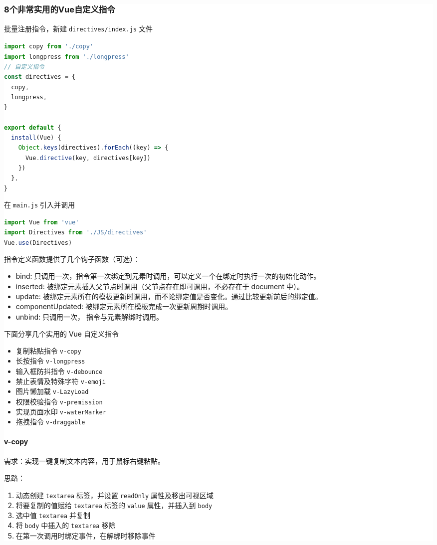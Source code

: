 ### 8个非常实用的Vue自定义指令

批量注册指令，新建 `directives/index.js` 文件

```js
import copy from './copy'
import longpress from './longpress'
// 自定义指令
const directives = {
  copy,
  longpress,
}

export default {
  install(Vue) {
    Object.keys(directives).forEach((key) => {
      Vue.directive(key, directives[key])
    })
  },
}
```

在 `main.js` 引入并调用

```js
import Vue from 'vue'
import Directives from './JS/directives'
Vue.use(Directives)
```

指令定义函数提供了几个钩子函数（可选）：

- bind: 只调用一次，指令第一次绑定到元素时调用，可以定义一个在绑定时执行一次的初始化动作。
- inserted: 被绑定元素插入父节点时调用（父节点存在即可调用，不必存在于 document 中）。
- update: 被绑定元素所在的模板更新时调用，而不论绑定值是否变化。通过比较更新前后的绑定值。
- componentUpdated: 被绑定元素所在模板完成一次更新周期时调用。
- unbind: 只调用一次， 指令与元素解绑时调用。

下面分享几个实用的 Vue 自定义指令

- 复制粘贴指令 `v-copy`
- 长按指令 `v-longpress`
- 输入框防抖指令 `v-debounce`
- 禁止表情及特殊字符 `v-emoji`
- 图片懒加载 `v-LazyLoad`
- 权限校验指令 `v-premission`
- 实现页面水印 `v-waterMarker`
- 拖拽指令 `v-draggable`

#### v-copy

需求：实现一键复制文本内容，用于鼠标右键粘贴。

思路：

1. 动态创建 `textarea` 标签，并设置 `readOnly` 属性及移出可视区域
2. 将要复制的值赋给 `textarea` 标签的 `value` 属性，并插入到 `body`
3. 选中值 `textarea` 并复制
4. 将 `body` 中插入的 `textarea` 移除
5. 在第一次调用时绑定事件，在解绑时移除事件
